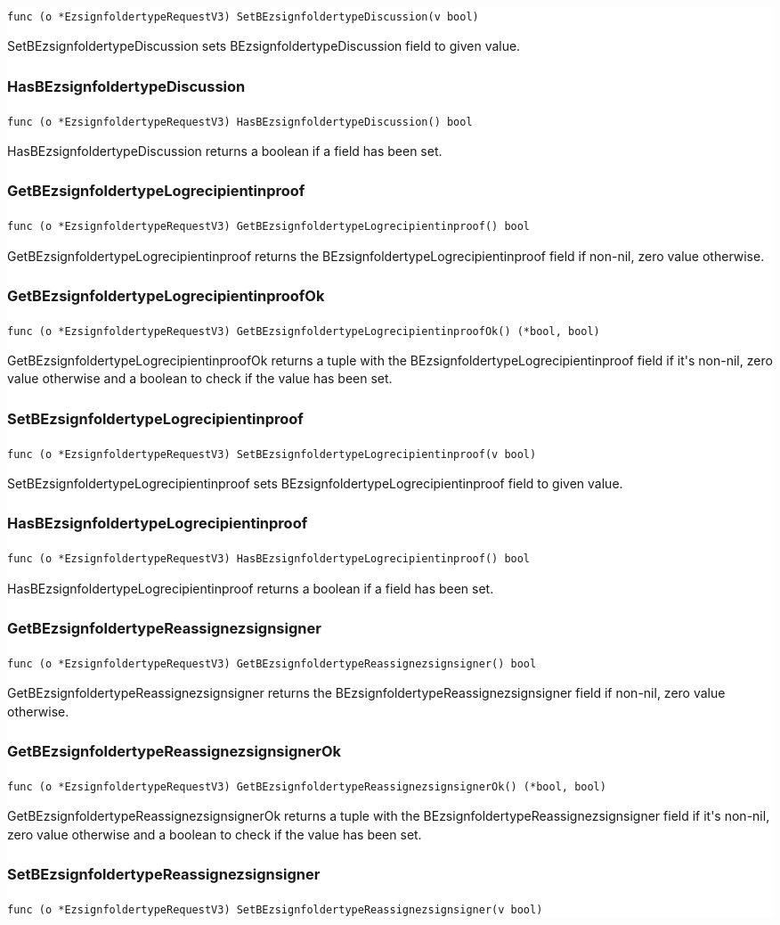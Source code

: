 `func (o *EzsignfoldertypeRequestV3) SetBEzsignfoldertypeDiscussion(v bool)`

SetBEzsignfoldertypeDiscussion sets BEzsignfoldertypeDiscussion field to given value.

### HasBEzsignfoldertypeDiscussion

`func (o *EzsignfoldertypeRequestV3) HasBEzsignfoldertypeDiscussion() bool`

HasBEzsignfoldertypeDiscussion returns a boolean if a field has been set.

### GetBEzsignfoldertypeLogrecipientinproof

`func (o *EzsignfoldertypeRequestV3) GetBEzsignfoldertypeLogrecipientinproof() bool`

GetBEzsignfoldertypeLogrecipientinproof returns the BEzsignfoldertypeLogrecipientinproof field if non-nil, zero value otherwise.

### GetBEzsignfoldertypeLogrecipientinproofOk

`func (o *EzsignfoldertypeRequestV3) GetBEzsignfoldertypeLogrecipientinproofOk() (*bool, bool)`

GetBEzsignfoldertypeLogrecipientinproofOk returns a tuple with the BEzsignfoldertypeLogrecipientinproof field if it's non-nil, zero value otherwise
and a boolean to check if the value has been set.

### SetBEzsignfoldertypeLogrecipientinproof

`func (o *EzsignfoldertypeRequestV3) SetBEzsignfoldertypeLogrecipientinproof(v bool)`

SetBEzsignfoldertypeLogrecipientinproof sets BEzsignfoldertypeLogrecipientinproof field to given value.

### HasBEzsignfoldertypeLogrecipientinproof

`func (o *EzsignfoldertypeRequestV3) HasBEzsignfoldertypeLogrecipientinproof() bool`

HasBEzsignfoldertypeLogrecipientinproof returns a boolean if a field has been set.

### GetBEzsignfoldertypeReassignezsignsigner

`func (o *EzsignfoldertypeRequestV3) GetBEzsignfoldertypeReassignezsignsigner() bool`

GetBEzsignfoldertypeReassignezsignsigner returns the BEzsignfoldertypeReassignezsignsigner field if non-nil, zero value otherwise.

### GetBEzsignfoldertypeReassignezsignsignerOk

`func (o *EzsignfoldertypeRequestV3) GetBEzsignfoldertypeReassignezsignsignerOk() (*bool, bool)`

GetBEzsignfoldertypeReassignezsignsignerOk returns a tuple with the BEzsignfoldertypeReassignezsignsigner field if it's non-nil, zero value otherwise
and a boolean to check if the value has been set.

### SetBEzsignfoldertypeReassignezsignsigner

`func (o *EzsignfoldertypeRequestV3) SetBEzsignfoldertypeReassignezsignsigner(v bool)`
